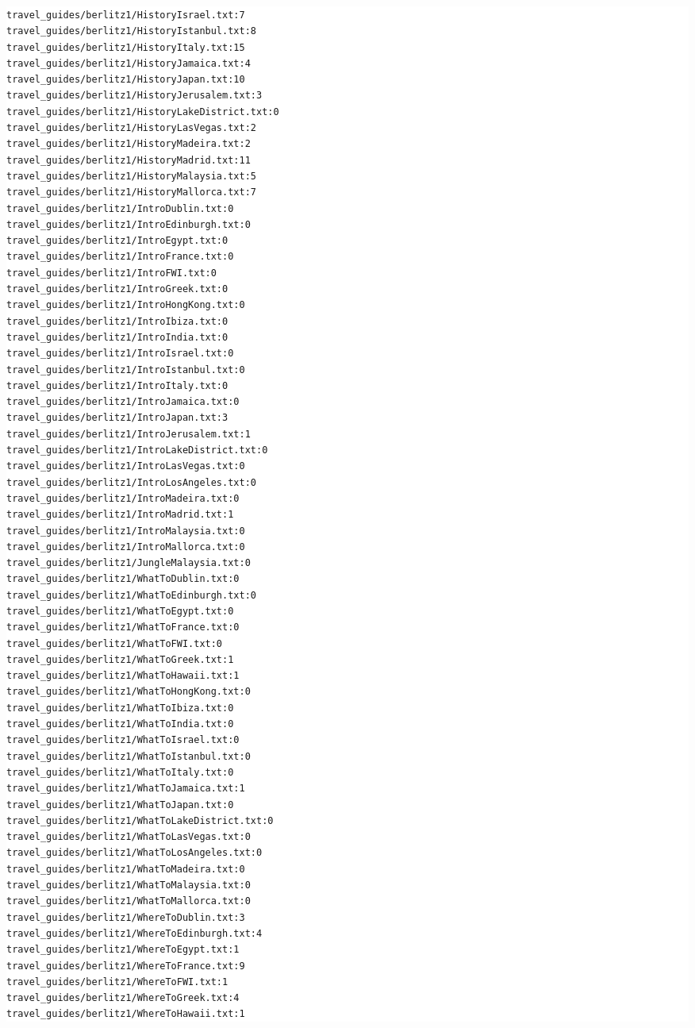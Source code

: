 ```
travel_guides/berlitz1/HistoryIsrael.txt:7
travel_guides/berlitz1/HistoryIstanbul.txt:8
travel_guides/berlitz1/HistoryItaly.txt:15
travel_guides/berlitz1/HistoryJamaica.txt:4
travel_guides/berlitz1/HistoryJapan.txt:10
travel_guides/berlitz1/HistoryJerusalem.txt:3
travel_guides/berlitz1/HistoryLakeDistrict.txt:0
travel_guides/berlitz1/HistoryLasVegas.txt:2
travel_guides/berlitz1/HistoryMadeira.txt:2
travel_guides/berlitz1/HistoryMadrid.txt:11
travel_guides/berlitz1/HistoryMalaysia.txt:5
travel_guides/berlitz1/HistoryMallorca.txt:7
travel_guides/berlitz1/IntroDublin.txt:0
travel_guides/berlitz1/IntroEdinburgh.txt:0
travel_guides/berlitz1/IntroEgypt.txt:0
travel_guides/berlitz1/IntroFrance.txt:0
travel_guides/berlitz1/IntroFWI.txt:0
travel_guides/berlitz1/IntroGreek.txt:0
travel_guides/berlitz1/IntroHongKong.txt:0
travel_guides/berlitz1/IntroIbiza.txt:0
travel_guides/berlitz1/IntroIndia.txt:0
travel_guides/berlitz1/IntroIsrael.txt:0
travel_guides/berlitz1/IntroIstanbul.txt:0
travel_guides/berlitz1/IntroItaly.txt:0
travel_guides/berlitz1/IntroJamaica.txt:0
travel_guides/berlitz1/IntroJapan.txt:3
travel_guides/berlitz1/IntroJerusalem.txt:1
travel_guides/berlitz1/IntroLakeDistrict.txt:0
travel_guides/berlitz1/IntroLasVegas.txt:0
travel_guides/berlitz1/IntroLosAngeles.txt:0
travel_guides/berlitz1/IntroMadeira.txt:0
travel_guides/berlitz1/IntroMadrid.txt:1
travel_guides/berlitz1/IntroMalaysia.txt:0
travel_guides/berlitz1/IntroMallorca.txt:0
travel_guides/berlitz1/JungleMalaysia.txt:0
travel_guides/berlitz1/WhatToDublin.txt:0
travel_guides/berlitz1/WhatToEdinburgh.txt:0
travel_guides/berlitz1/WhatToEgypt.txt:0
travel_guides/berlitz1/WhatToFrance.txt:0
travel_guides/berlitz1/WhatToFWI.txt:0
travel_guides/berlitz1/WhatToGreek.txt:1
travel_guides/berlitz1/WhatToHawaii.txt:1
travel_guides/berlitz1/WhatToHongKong.txt:0
travel_guides/berlitz1/WhatToIbiza.txt:0
travel_guides/berlitz1/WhatToIndia.txt:0
travel_guides/berlitz1/WhatToIsrael.txt:0
travel_guides/berlitz1/WhatToIstanbul.txt:0
travel_guides/berlitz1/WhatToItaly.txt:0
travel_guides/berlitz1/WhatToJamaica.txt:1
travel_guides/berlitz1/WhatToJapan.txt:0
travel_guides/berlitz1/WhatToLakeDistrict.txt:0
travel_guides/berlitz1/WhatToLasVegas.txt:0
travel_guides/berlitz1/WhatToLosAngeles.txt:0
travel_guides/berlitz1/WhatToMadeira.txt:0
travel_guides/berlitz1/WhatToMalaysia.txt:0
travel_guides/berlitz1/WhatToMallorca.txt:0
travel_guides/berlitz1/WhereToDublin.txt:3
travel_guides/berlitz1/WhereToEdinburgh.txt:4
travel_guides/berlitz1/WhereToEgypt.txt:1
travel_guides/berlitz1/WhereToFrance.txt:9
travel_guides/berlitz1/WhereToFWI.txt:1
travel_guides/berlitz1/WhereToGreek.txt:4
travel_guides/berlitz1/WhereToHawaii.txt:1
```